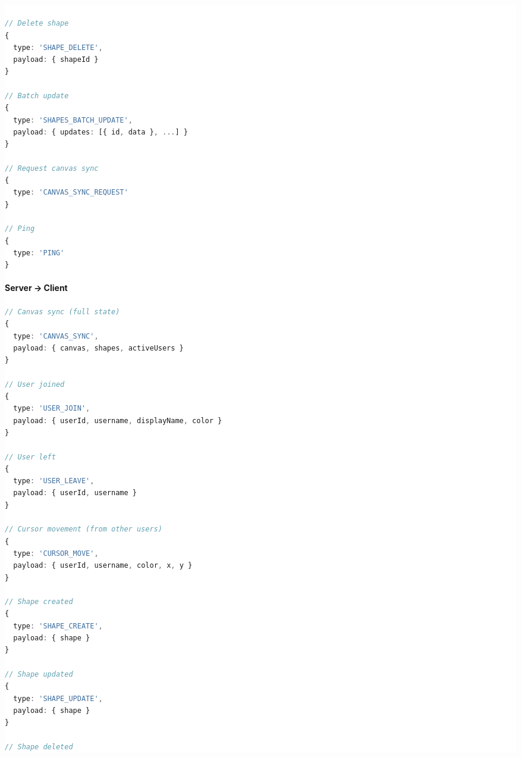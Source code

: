 ```typescript

// Delete shape
{
  type: 'SHAPE_DELETE',
  payload: { shapeId }
}

// Batch update
{
  type: 'SHAPES_BATCH_UPDATE',
  payload: { updates: [{ id, data }, ...] }
}

// Request canvas sync
{
  type: 'CANVAS_SYNC_REQUEST'
}

// Ping
{
  type: 'PING'
}
```

#### Server → Client
```typescript
// Canvas sync (full state)
{
  type: 'CANVAS_SYNC',
  payload: { canvas, shapes, activeUsers }
}

// User joined
{
  type: 'USER_JOIN',
  payload: { userId, username, displayName, color }
}

// User left
{
  type: 'USER_LEAVE',
  payload: { userId, username }
}

// Cursor movement (from other users)
{
  type: 'CURSOR_MOVE',
  payload: { userId, username, color, x, y }
}

// Shape created
{
  type: 'SHAPE_CREATE',
  payload: { shape }
}

// Shape updated
{
  type: 'SHAPE_UPDATE',
  payload: { shape }
}

// Shape deleted
```